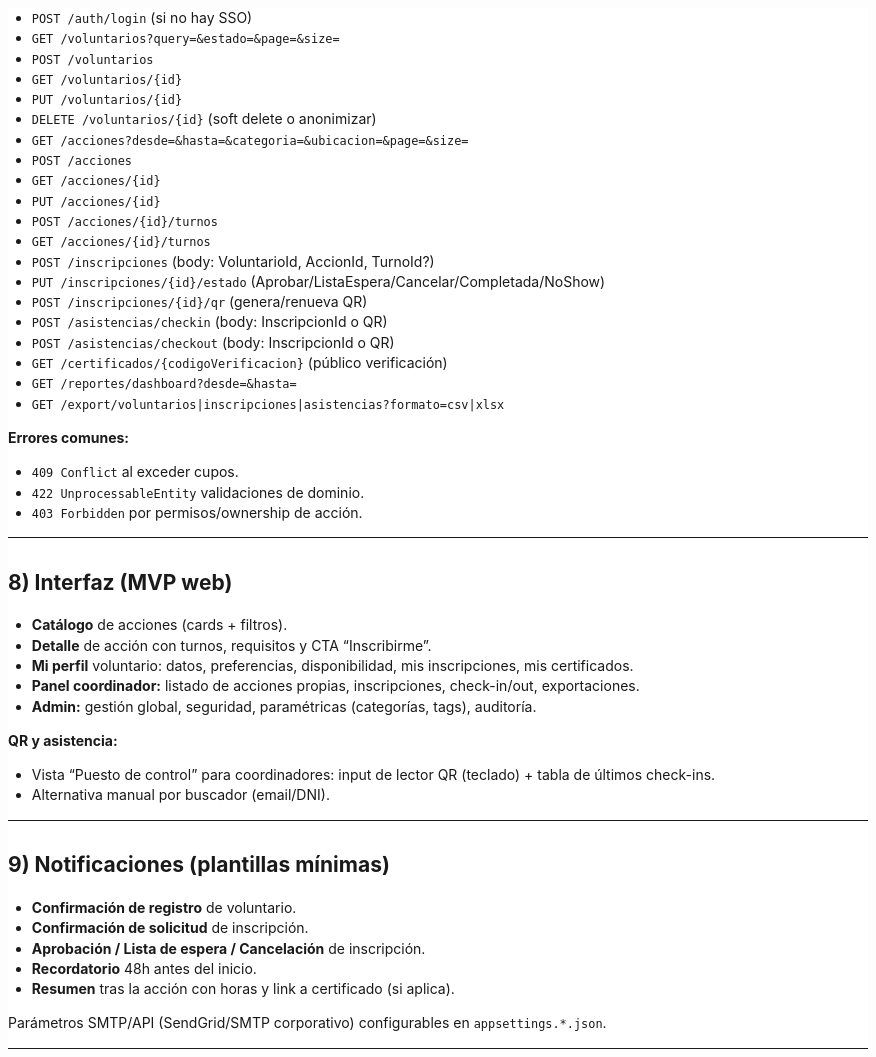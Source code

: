 - `POST /auth/login` (si no hay SSO)
- `GET /voluntarios?query=&estado=&page=&size=`
- `POST /voluntarios`
- `GET /voluntarios/{id}`
- `PUT /voluntarios/{id}`
- `DELETE /voluntarios/{id}` (soft delete o anonimizar)
- `GET /acciones?desde=&hasta=&categoria=&ubicacion=&page=&size=`
- `POST /acciones`
- `GET /acciones/{id}`
- `PUT /acciones/{id}`
- `POST /acciones/{id}/turnos`
- `GET /acciones/{id}/turnos`
- `POST /inscripciones` (body: VoluntarioId, AccionId, TurnoId?)
- `PUT /inscripciones/{id}/estado` (Aprobar/ListaEspera/Cancelar/Completada/NoShow)
- `POST /inscripciones/{id}/qr` (genera/renueva QR)
- `POST /asistencias/checkin` (body: InscripcionId o QR)
- `POST /asistencias/checkout` (body: InscripcionId o QR)
- `GET /certificados/{codigoVerificacion}` (público verificación)
- `GET /reportes/dashboard?desde=&hasta=`
- `GET /export/voluntarios|inscripciones|asistencias?formato=csv|xlsx`

**Errores comunes:**
- `409 Conflict` al exceder cupos.
- `422 UnprocessableEntity` validaciones de dominio.
- `403 Forbidden` por permisos/ownership de acción.

---

## 8) Interfaz (MVP web)

- **Catálogo** de acciones (cards + filtros).
- **Detalle** de acción con turnos, requisitos y CTA “Inscribirme”.
- **Mi perfil** voluntario: datos, preferencias, disponibilidad, mis inscripciones, mis certificados.
- **Panel coordinador:** listado de acciones propias, inscripciones, check-in/out, exportaciones.
- **Admin:** gestión global, seguridad, paramétricas (categorías, tags), auditoría.

**QR y asistencia:**
- Vista “Puesto de control” para coordinadores: input de lector QR (teclado) + tabla de últimos check-ins.
- Alternativa manual por buscador (email/DNI).

---

## 9) Notificaciones (plantillas mínimas)

- **Confirmación de registro** de voluntario.
- **Confirmación de solicitud** de inscripción.
- **Aprobación / Lista de espera / Cancelación** de inscripción.
- **Recordatorio** 48h antes del inicio.
- **Resumen** tras la acción con horas y link a certificado (si aplica).

Parámetros SMTP/API (SendGrid/SMTP corporativo) configurables en `appsettings.*.json`.

---